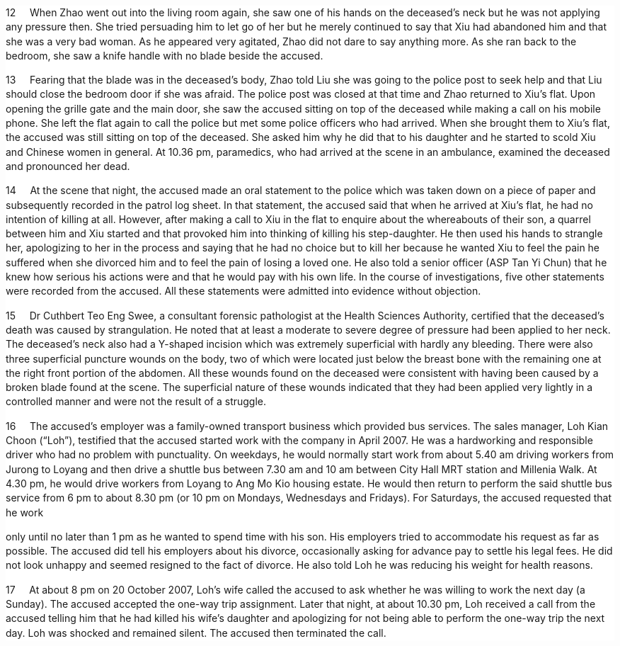 12     When Zhao went out into the living room again, she saw one of his hands on the deceased’s neck but he was not applying any pressure then. She tried persuading him to let go of her but he merely continued to say that Xiu had abandoned him and that she was a very bad woman. As he appeared very agitated, Zhao did not dare to say anything more. As she ran back to the bedroom, she saw a knife handle with no blade beside the accused. 

13     Fearing that the blade was in the deceased’s body, Zhao told Liu she was going to the police post to seek help and that Liu should close the bedroom door if she was afraid. The police post was closed at that time and Zhao returned to Xiu’s flat. Upon opening the grille gate and the main door, she saw the accused sitting on top of the deceased while making a call on his mobile phone. She left the flat again to call the police but met some police officers who had arrived. When she brought them to Xiu’s flat, the accused was still sitting on top of the deceased. She asked him why he did that to his daughter and he started to scold Xiu and Chinese women in general. At 10.36 pm, paramedics, who had arrived at the scene in an ambulance, examined the deceased and pronounced her dead. 

14     At the scene that night, the accused made an oral statement to the police which was taken down on a piece of paper and subsequently recorded in the patrol log sheet. In that statement, the accused said that when he arrived at Xiu’s flat, he had no intention of killing at all. However, after making a call to Xiu in the flat to enquire about the whereabouts of their son, a quarrel between him and Xiu started and that provoked him into thinking of killing his step-daughter. He then used his hands to strangle her, apologizing to her in the process and saying that he had no choice but to kill her because he wanted Xiu to feel the pain he suffered when she divorced him and to feel the pain of losing a loved one. He also told a senior officer (ASP Tan Yi Chun) that he knew how serious his actions were and that he would pay with his own life. In the course of investigations, five other statements were recorded from the accused. All these statements were admitted into evidence without objection. 

15     Dr Cuthbert Teo Eng Swee, a consultant forensic pathologist at the Health Sciences Authority, certified that the deceased’s death was caused by strangulation. He noted that at least a moderate to severe degree of pressure had been applied to her neck. The deceased’s neck also had a Y-shaped incision which was extremely superficial with hardly any bleeding. There were also three superficial puncture wounds on the body, two of which were located just below the breast bone with the remaining one at the right front portion of the abdomen. All these wounds found on the deceased were consistent with having been caused by a broken blade found at the scene. The superficial nature of these wounds indicated that they had been applied very lightly in a controlled manner and were not the result of a struggle. 

16     The accused’s employer was a family-owned transport business which provided bus services. The sales manager, Loh Kian Choon (“Loh”), testified that the accused started work with the company in April 2007. He was a hardworking and responsible driver who had no problem with punctuality. On weekdays, he would normally start work from about 5.40 am driving workers from Jurong to Loyang and then drive a shuttle bus between 7.30 am and 10 am between City Hall MRT station and Millenia Walk. At 4.30 pm, he would drive workers from Loyang to Ang Mo Kio housing estate. He would then return to perform the said shuttle bus service from 6 pm to about 8.30 pm (or 10 pm on Mondays, Wednesdays and Fridays). For Saturdays, the accused requested that he work 


only until no later than 1 pm as he wanted to spend time with his son. His employers tried to accommodate his request as far as possible. The accused did tell his employers about his divorce, occasionally asking for advance pay to settle his legal fees. He did not look unhappy and seemed resigned to the fact of divorce. He also told Loh he was reducing his weight for health reasons. 

17     At about 8 pm on 20 October 2007, Loh’s wife called the accused to ask whether he was willing to work the next day (a Sunday). The accused accepted the one-way trip assignment. Later that night, at about 10.30 pm, Loh received a call from the accused telling him that he had killed his wife’s daughter and apologizing for not being able to perform the one-way trip the next day. Loh was shocked and remained silent. The accused then terminated the call. 
